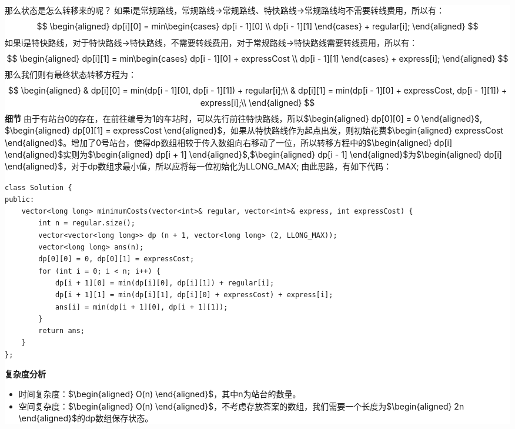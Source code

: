那么状态是怎么转移来的呢？
如果i是常规路线，常规路线->常规路线、特快路线->常规路线均不需要转线费用，所以有：
$$ 
\begin{aligned}
    dp[i][0] = min\begin{cases} 
        dp[i - 1][0] \\
        dp[i - 1][1]
    \end{cases}
    + regular[i];
    \end{aligned}
$$
如果i是特快路线，对于特快路线->特快路线，不需要转线费用，对于常规路线->特快路线需要转线费用，所以有：
$$ 
\begin{aligned}
    dp[i][1] = min\begin{cases} 
        dp[i - 1][0] + expressCost \\
        dp[i - 1][1]
    \end{cases}
    + express[i];
\end{aligned}
$$
那么我们则有最终状态转移方程为：
$$ 
\begin{aligned}
    & dp[i][0] = min(dp[i - 1][0], dp[i - 1][1]) + regular[i];\\
    & dp[i][1] = min(dp[i - 1][0] +  expressCost, dp[i - 1][1])  + express[i];\\
\end{aligned}
$$
**细节**
由于有站台0的存在，在前往编号为1的车站时，可以先行前往特快路线，所以$\begin{aligned} dp[0][0] = 0 \end{aligned}$, $\begin{aligned} dp[0][1] = expressCost \end{aligned}$，如果从特快路线作为起点出发，则初始花费$\begin{aligned} expressCost \end{aligned}$。增加了0号站台，使得dp数组相较于传入数组向右移动了一位，所以转移方程中的$\begin{aligned} dp[i] \end{aligned}$实则为$\begin{aligned} dp[i + 1] \end{aligned}$,$\begin{aligned} dp[i - 1] \end{aligned}$为$\begin{aligned} dp[i] \end{aligned}$，对于dp数组求最小值，所以应将每一位初始化为LLONG_MAX;
由此思路，有如下代码：
```
class Solution {
public:
    vector<long long> minimumCosts(vector<int>& regular, vector<int>& express, int expressCost) {
        int n = regular.size();
        vector<vector<long long>> dp (n + 1, vector<long long> (2, LLONG_MAX));
        vector<long long> ans(n);
        dp[0][0] = 0, dp[0][1] = expressCost;
        for (int i = 0; i < n; i++) {
            dp[i + 1][0] = min(dp[i][0], dp[i][1]) + regular[i];
            dp[i + 1][1] = min(dp[i][1], dp[i][0] + expressCost) + express[i];
            ans[i] = min(dp[i + 1][0], dp[i + 1][1]);
        }
        return ans;
    }
};
```
**复杂度分析**
- 时间复杂度：$\begin{aligned} O(n) \end{aligned}$，其中n为站台的数量。
- 空间复杂度：$\begin{aligned} O(n) \end{aligned}$，不考虑存放答案的数组，我们需要一个长度为$\begin{aligned} 2n \end{aligned}$的dp数组保存状态。
